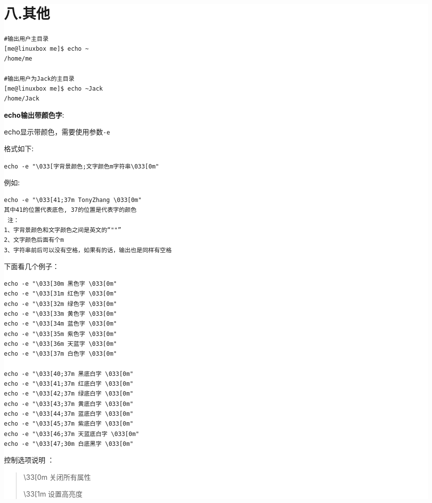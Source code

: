 <h1>八.其他</h1>

<pre><code>#输出用户主目录
[me@linuxbox me]$ echo ~
/home/me

#输出用户为Jack的主目录
[me@linuxbox me]$ echo ~Jack
/home/Jack
</code></pre>

<p><strong>echo输出带颜色字</strong>:</p>

<p>echo显示带颜色，需要使用参数<code>-e</code></p>

<p>格式如下:</p>

<pre><code>echo -e "\033[字背景颜色;文字颜色m字符串\033[0m"
</code></pre>

<p>例如:</p>

<pre><code>echo -e "\033[41;37m TonyZhang \033[0m"
其中41的位置代表底色, 37的位置是代表字的颜色
 注：
1、字背景颜色和文字颜色之间是英文的“""”
2、文字颜色后面有个m
3、字符串前后可以没有空格，如果有的话，输出也是同样有空格
</code></pre>

<p>下面看几个例子：</p>

<pre><code>echo -e "\033[30m 黑色字 \033[0m"
echo -e "\033[31m 红色字 \033[0m"
echo -e "\033[32m 绿色字 \033[0m"
echo -e "\033[33m 黄色字 \033[0m"
echo -e "\033[34m 蓝色字 \033[0m"
echo -e "\033[35m 紫色字 \033[0m"
echo -e "\033[36m 天蓝字 \033[0m"
echo -e "\033[37m 白色字 \033[0m"

echo -e "\033[40;37m 黑底白字 \033[0m"
echo -e "\033[41;37m 红底白字 \033[0m"
echo -e "\033[42;37m 绿底白字 \033[0m"
echo -e "\033[43;37m 黄底白字 \033[0m"
echo -e "\033[44;37m 蓝底白字 \033[0m"
echo -e "\033[45;37m 紫底白字 \033[0m"
echo -e "\033[46;37m 天蓝底白字 \033[0m"
echo -e "\033[47;30m 白底黑字 \033[0m"
</code></pre>

<p>控制选项说明 ：</p>

<blockquote>
  <p>\33[0m 关闭所有属性</p>
  
  <p>\33[1m 设置高亮度</p>
  